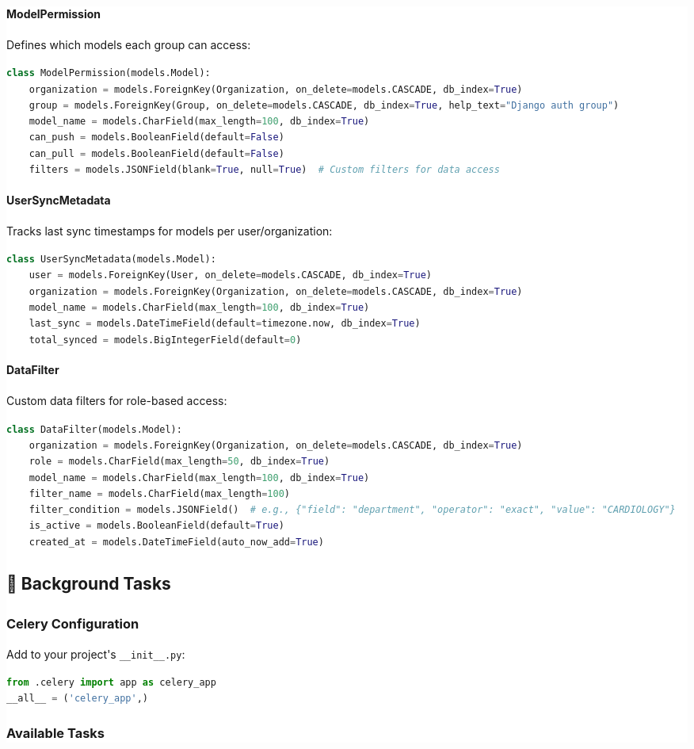 #### ModelPermission

Defines which models each group can access:

```python
class ModelPermission(models.Model):
    organization = models.ForeignKey(Organization, on_delete=models.CASCADE, db_index=True)
    group = models.ForeignKey(Group, on_delete=models.CASCADE, db_index=True, help_text="Django auth group")
    model_name = models.CharField(max_length=100, db_index=True)
    can_push = models.BooleanField(default=False)
    can_pull = models.BooleanField(default=False)
    filters = models.JSONField(blank=True, null=True)  # Custom filters for data access
```

#### UserSyncMetadata

Tracks last sync timestamps for models per user/organization:

```python
class UserSyncMetadata(models.Model):
    user = models.ForeignKey(User, on_delete=models.CASCADE, db_index=True)
    organization = models.ForeignKey(Organization, on_delete=models.CASCADE, db_index=True)
    model_name = models.CharField(max_length=100, db_index=True)
    last_sync = models.DateTimeField(default=timezone.now, db_index=True)
    total_synced = models.BigIntegerField(default=0)
```

#### DataFilter

Custom data filters for role-based access:

```python
class DataFilter(models.Model):
    organization = models.ForeignKey(Organization, on_delete=models.CASCADE, db_index=True)
    role = models.CharField(max_length=50, db_index=True)
    model_name = models.CharField(max_length=100, db_index=True)
    filter_name = models.CharField(max_length=100)
    filter_condition = models.JSONField()  # e.g., {"field": "department", "operator": "exact", "value": "CARDIOLOGY"}
    is_active = models.BooleanField(default=True)
    created_at = models.DateTimeField(auto_now_add=True)
```

## 🔄 Background Tasks

### Celery Configuration

Add to your project's `__init__.py`:

```python
from .celery import app as celery_app
__all__ = ('celery_app',)
```

### Available Tasks
